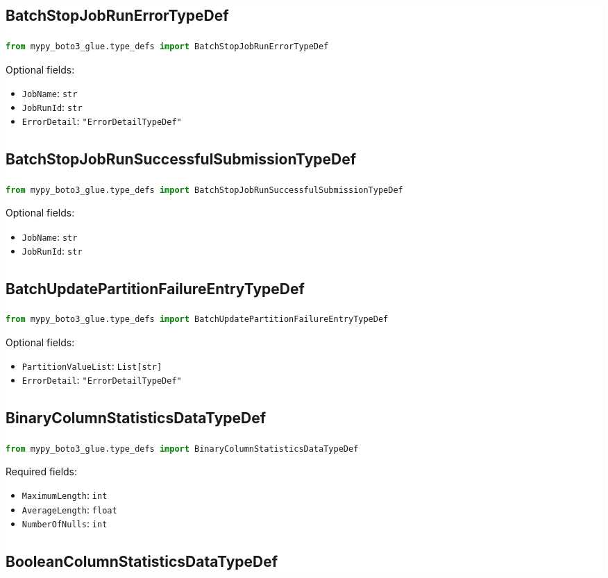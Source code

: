 
## BatchStopJobRunErrorTypeDef

```python
from mypy_boto3_glue.type_defs import BatchStopJobRunErrorTypeDef
```




Optional fields:
- `JobName`: `str`
- `JobRunId`: `str`
- `ErrorDetail`: `"ErrorDetailTypeDef"`


## BatchStopJobRunSuccessfulSubmissionTypeDef

```python
from mypy_boto3_glue.type_defs import BatchStopJobRunSuccessfulSubmissionTypeDef
```




Optional fields:
- `JobName`: `str`
- `JobRunId`: `str`


## BatchUpdatePartitionFailureEntryTypeDef

```python
from mypy_boto3_glue.type_defs import BatchUpdatePartitionFailureEntryTypeDef
```




Optional fields:
- `PartitionValueList`: `List[str]`
- `ErrorDetail`: `"ErrorDetailTypeDef"`


## BinaryColumnStatisticsDataTypeDef

```python
from mypy_boto3_glue.type_defs import BinaryColumnStatisticsDataTypeDef
```


Required fields:
- `MaximumLength`: `int`
- `AverageLength`: `float`
- `NumberOfNulls`: `int`




## BooleanColumnStatisticsDataTypeDef
